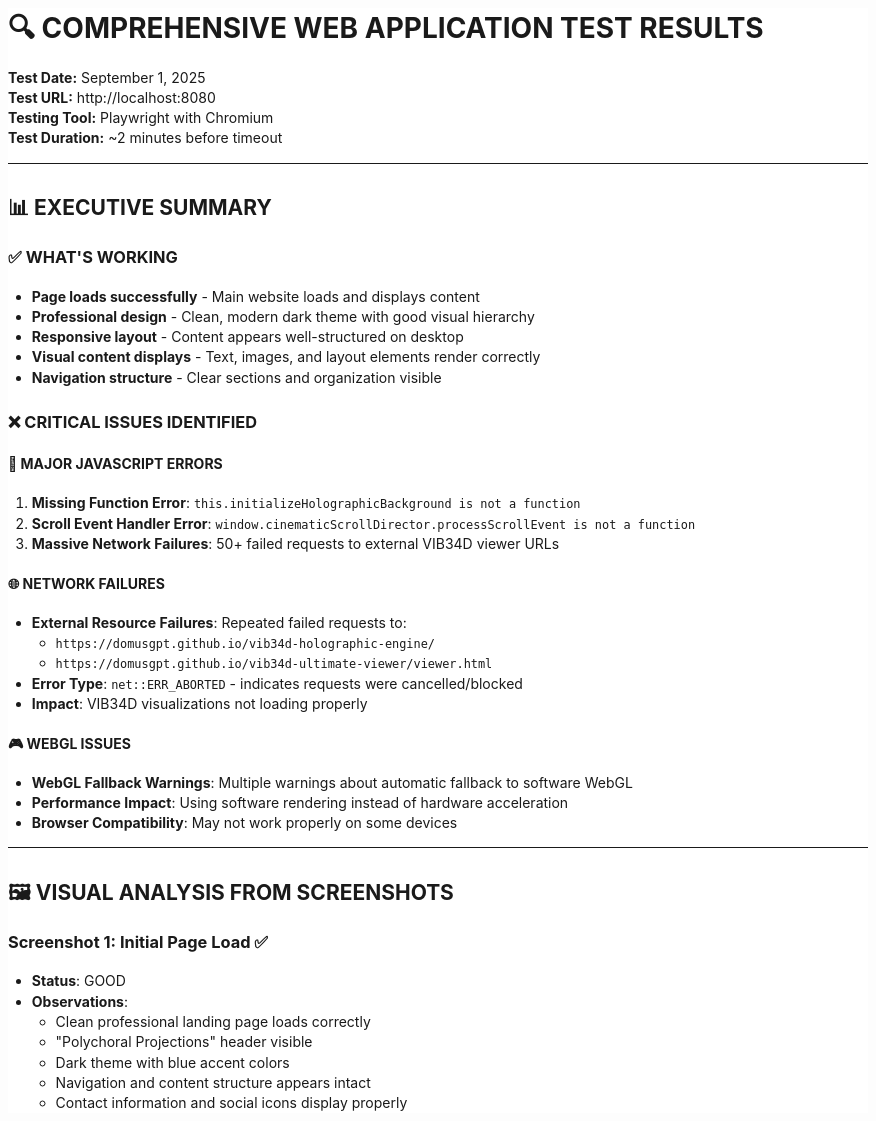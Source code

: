 # 🔍 COMPREHENSIVE WEB APPLICATION TEST RESULTS

**Test Date:** September 1, 2025  
**Test URL:** http://localhost:8080  
**Testing Tool:** Playwright with Chromium  
**Test Duration:** ~2 minutes before timeout  

---

## 📊 EXECUTIVE SUMMARY

### ✅ WHAT'S WORKING
- **Page loads successfully** - Main website loads and displays content
- **Professional design** - Clean, modern dark theme with good visual hierarchy
- **Responsive layout** - Content appears well-structured on desktop
- **Visual content displays** - Text, images, and layout elements render correctly
- **Navigation structure** - Clear sections and organization visible

### ❌ CRITICAL ISSUES IDENTIFIED

#### 🚨 MAJOR JAVASCRIPT ERRORS
1. **Missing Function Error**: `this.initializeHolographicBackground is not a function`
2. **Scroll Event Handler Error**: `window.cinematicScrollDirector.processScrollEvent is not a function`
3. **Massive Network Failures**: 50+ failed requests to external VIB34D viewer URLs

#### 🌐 NETWORK FAILURES  
- **External Resource Failures**: Repeated failed requests to:
  - `https://domusgpt.github.io/vib34d-holographic-engine/`
  - `https://domusgpt.github.io/vib34d-ultimate-viewer/viewer.html`
- **Error Type**: `net::ERR_ABORTED` - indicates requests were cancelled/blocked
- **Impact**: VIB34D visualizations not loading properly

#### 🎮 WEBGL ISSUES
- **WebGL Fallback Warnings**: Multiple warnings about automatic fallback to software WebGL
- **Performance Impact**: Using software rendering instead of hardware acceleration
- **Browser Compatibility**: May not work properly on some devices

---

## 🖼️ VISUAL ANALYSIS FROM SCREENSHOTS

### Screenshot 1: Initial Page Load ✅
- **Status**: GOOD
- **Observations**: 
  - Clean professional landing page loads correctly
  - "Polychoral Projections" header visible
  - Dark theme with blue accent colors
  - Navigation and content structure appears intact
  - Contact information and social icons display properly
